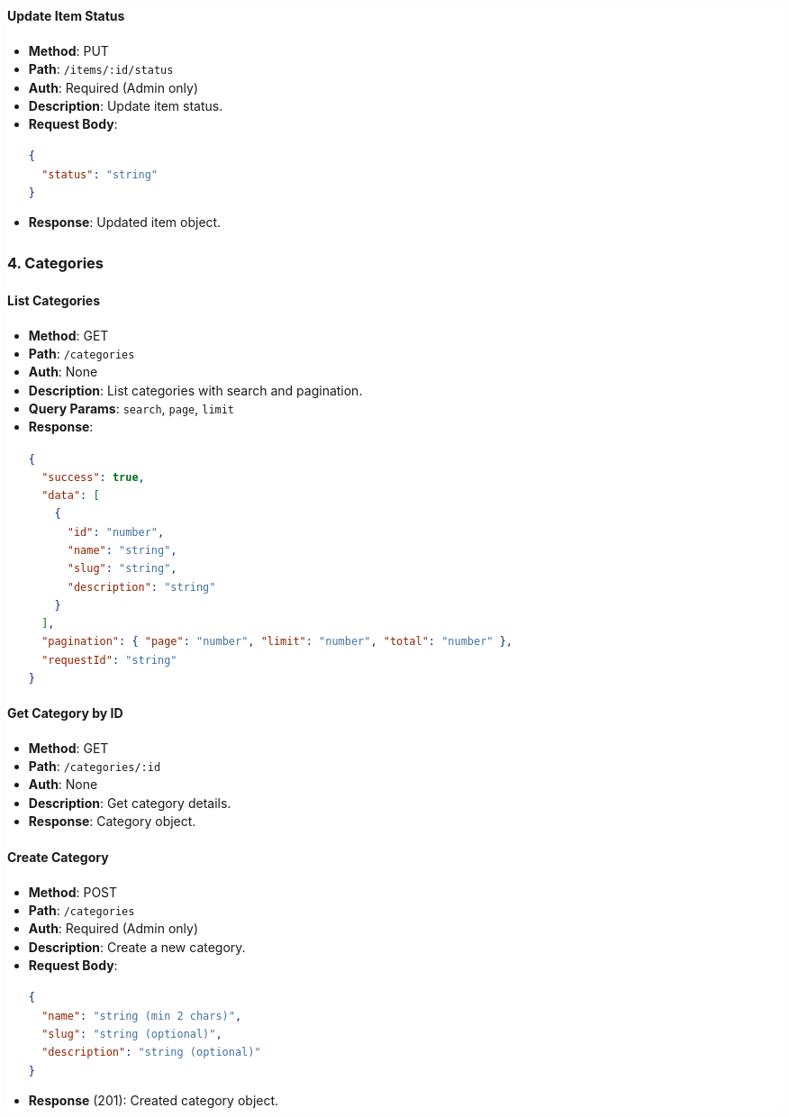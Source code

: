 #### Update Item Status

- **Method**: PUT
- **Path**: `/items/:id/status`
- **Auth**: Required (Admin only)
- **Description**: Update item status.
- **Request Body**:
  ```json
  {
    "status": "string"
  }
  ```
- **Response**: Updated item object.

### 4. Categories

#### List Categories

- **Method**: GET
- **Path**: `/categories`
- **Auth**: None
- **Description**: List categories with search and pagination.
- **Query Params**: `search`, `page`, `limit`
- **Response**:
  ```json
  {
    "success": true,
    "data": [
      {
        "id": "number",
        "name": "string",
        "slug": "string",
        "description": "string"
      }
    ],
    "pagination": { "page": "number", "limit": "number", "total": "number" },
    "requestId": "string"
  }
  ```

#### Get Category by ID

- **Method**: GET
- **Path**: `/categories/:id`
- **Auth**: None
- **Description**: Get category details.
- **Response**: Category object.

#### Create Category

- **Method**: POST
- **Path**: `/categories`
- **Auth**: Required (Admin only)
- **Description**: Create a new category.
- **Request Body**:
  ```json
  {
    "name": "string (min 2 chars)",
    "slug": "string (optional)",
    "description": "string (optional)"
  }
  ```
- **Response** (201): Created category object.
